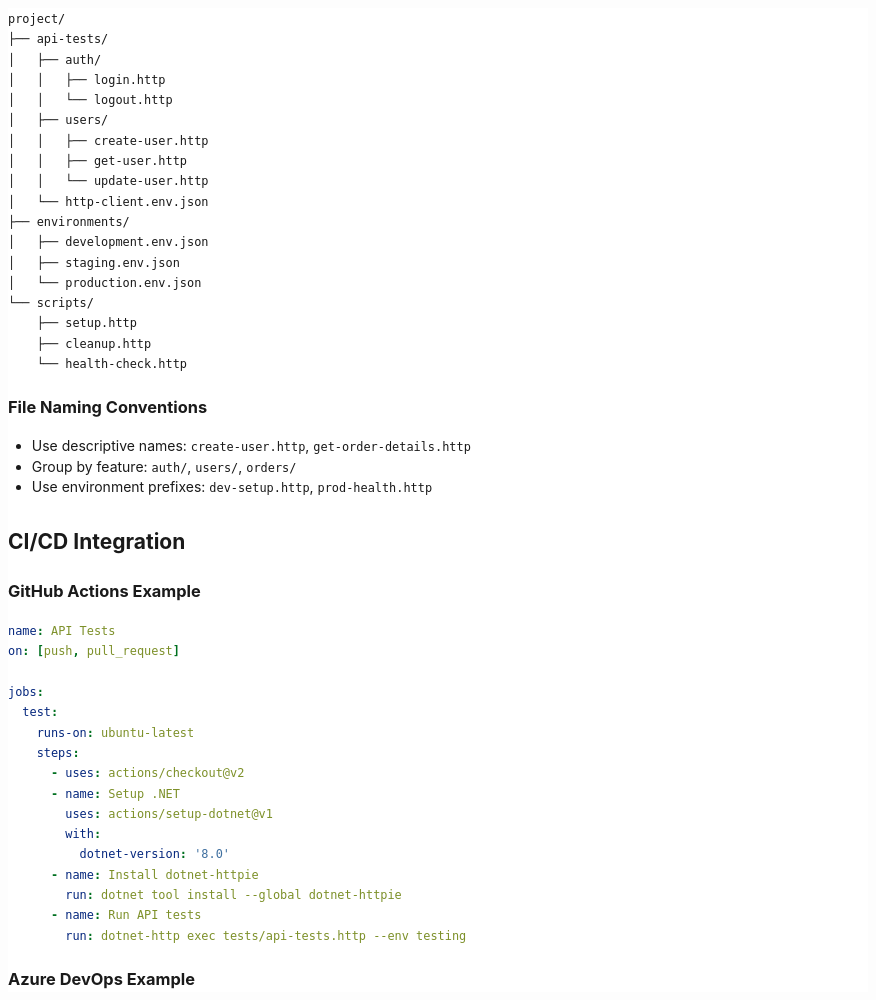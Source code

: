 ```
project/
├── api-tests/
│   ├── auth/
│   │   ├── login.http
│   │   └── logout.http
│   ├── users/
│   │   ├── create-user.http
│   │   ├── get-user.http
│   │   └── update-user.http
│   └── http-client.env.json
├── environments/
│   ├── development.env.json
│   ├── staging.env.json
│   └── production.env.json
└── scripts/
    ├── setup.http
    ├── cleanup.http
    └── health-check.http
```

### File Naming Conventions

- Use descriptive names: `create-user.http`, `get-order-details.http`
- Group by feature: `auth/`, `users/`, `orders/`
- Use environment prefixes: `dev-setup.http`, `prod-health.http`

## CI/CD Integration

### GitHub Actions Example

```yaml
name: API Tests
on: [push, pull_request]

jobs:
  test:
    runs-on: ubuntu-latest
    steps:
      - uses: actions/checkout@v2
      - name: Setup .NET
        uses: actions/setup-dotnet@v1
        with:
          dotnet-version: '8.0'
      - name: Install dotnet-httpie
        run: dotnet tool install --global dotnet-httpie
      - name: Run API tests
        run: dotnet-http exec tests/api-tests.http --env testing
```

### Azure DevOps Example
